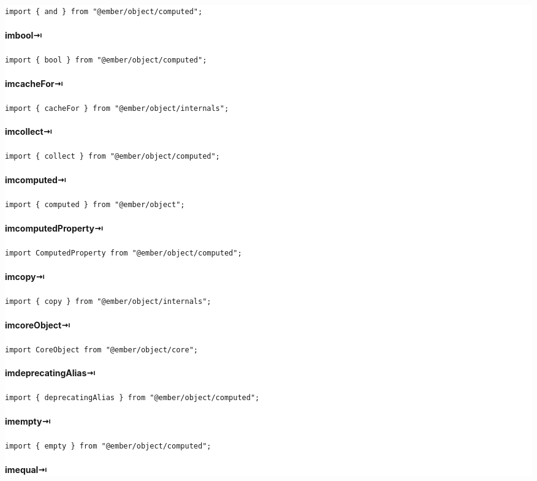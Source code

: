 ```
import { and } from "@ember/object/computed";
```

#### imbool⇥

```
import { bool } from "@ember/object/computed";
```

#### imcacheFor⇥

```
import { cacheFor } from "@ember/object/internals";
```

#### imcollect⇥

```
import { collect } from "@ember/object/computed";
```

#### imcomputed⇥

```
import { computed } from "@ember/object";
```

#### imcomputedProperty⇥

```
import ComputedProperty from "@ember/object/computed";
```

#### imcopy⇥

```
import { copy } from "@ember/object/internals";
```

#### imcoreObject⇥

```
import CoreObject from "@ember/object/core";
```

#### imdeprecatingAlias⇥

```
import { deprecatingAlias } from "@ember/object/computed";
```

#### imempty⇥

```
import { empty } from "@ember/object/computed";
```

#### imequal⇥

